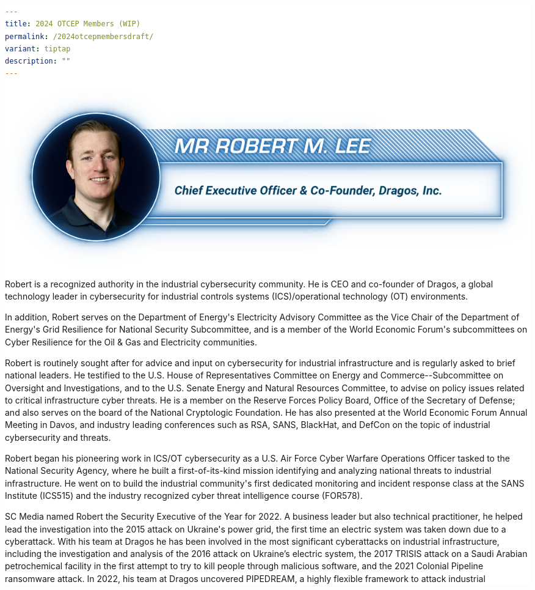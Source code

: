```yaml
---
title: 2024 OTCEP Members (WIP)
permalink: /2024otcepmembersdraft/
variant: tiptap
description: ""
---
```

<p></p>
<div class="isomer-image-wrapper">
<img style="width: 100%" height="auto" width="100%" alt="" src="/images/2024 speakers and panellists/Mr_Robert_M__Lee.png">
</div>
<p>Robert is a recognized authority in the industrial cybersecurity community.
He is CEO and co-founder of Dragos, a global technology leader in cybersecurity
for industrial controls systems (ICS)/operational technology (OT) environments.</p>
<p>In addition, Robert serves on the Department of Energy's Electricity Advisory
Committee as the Vice Chair of the Department of Energy's Grid Resilience
for National Security Subcommittee, and is a member of the World Economic
Forum's subcommittees on Cyber Resilience for the Oil &amp; Gas and Electricity
communities.</p>
<p>Robert is routinely sought after for advice and input on cybersecurity
for industrial infrastructure and is regularly asked to brief national
leaders. He testified to the U.S. House of Representatives Committee on
Energy and Commerce--Subcommittee on Oversight and Investigations, and
to the U.S. Senate Energy and Natural Resources Committee, to advise on
policy issues related to critical infrastructure cyber threats. He is a
member on the Reserve Forces Policy Board, Office of the Secretary of Defense;
and also serves on the board of the National Cryptologic Foundation. He
has also presented at the World Economic Forum Annual Meeting in Davos,
and industry leading conferences such as RSA, SANS, BlackHat, and DefCon
on the topic of industrial cybersecurity and threats.</p>
<p>Robert began his pioneering work in ICS/OT cybersecurity as a U.S. Air
Force Cyber Warfare Operations Officer tasked to the National Security
Agency, where he built a first-of-its-kind mission identifying and analyzing
national threats to industrial infrastructure. He went on to build the
industrial community's first dedicated monitoring and incident response
class at the SANS Institute (ICS515) and the industry recognized cyber
threat intelligence course (FOR578).</p>
<p>SC Media named Robert the Security Executive of the Year for 2022. A business
leader but also technical practitioner, he helped lead the investigation
into the 2015 attack on Ukraine's power grid, the first time an electric
system was taken down due to a cyberattack. With his team at Dragos he
has been involved in the most significant cyberattacks on industrial infrastructure,
including the investigation and analysis of the 2016 attack on Ukraine’s
electric system, the 2017 TRISIS attack on a Saudi Arabian petrochemical
facility in the first attempt to try to kill people through malicious software,
and the 2021 Colonial Pipeline ransomware attack. In 2022, his team at
Dragos uncovered PIPEDREAM, a highly flexible framework to attack industrial